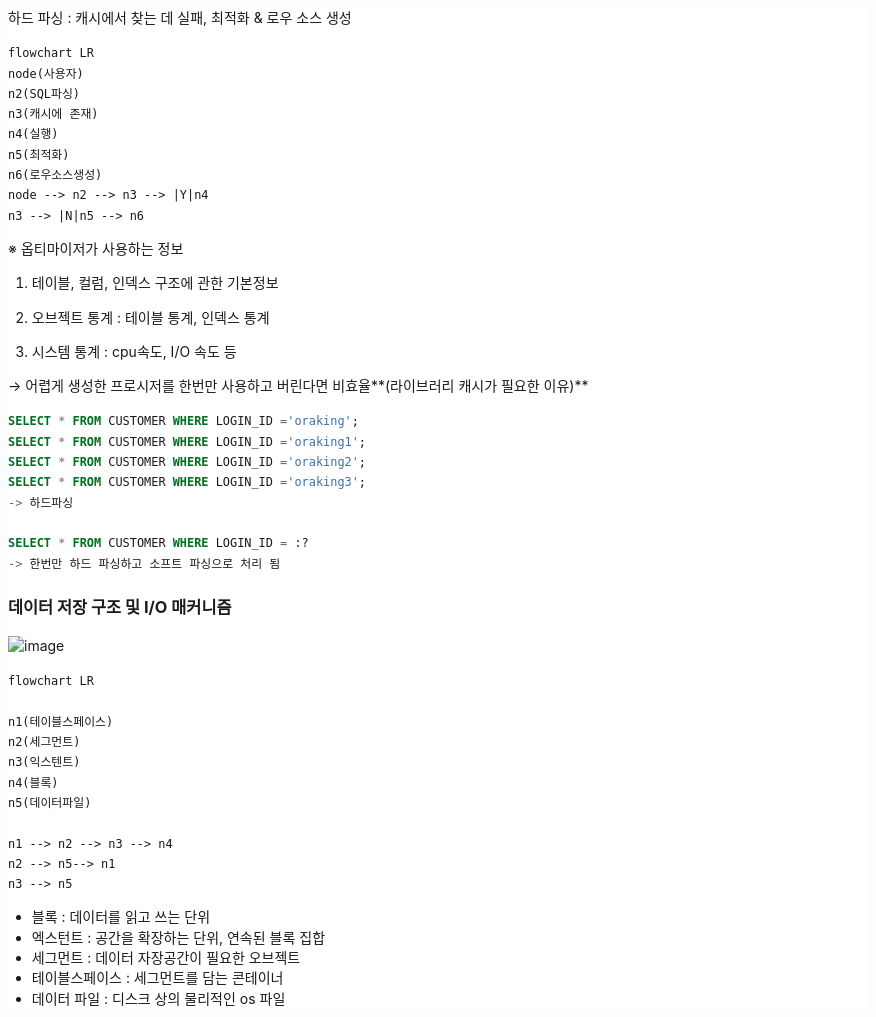 하드 파싱 : 캐시에서 찾는 데 실패, 최적화 & 로우 소스 생성

```mermaid
flowchart LR
node(사용자)
n2(SQL파싱)
n3(캐시에 존재)
n4(실행)
n5(최적화)
n6(로우소스생성)
node --> n2 --> n3 --> |Y|n4
n3 --> |N|n5 --> n6
```

※ 옵티마이저가 사용하는 정보

1) 테이블, 컬럼, 인덱스 구조에 관한 기본정보

2) 오브젝트 통계 : 테이블 통계, 인덱스 통계

3) 시스템 통계 : cpu속도, I/O 속도 등

→ 어렵게 생성한 프로시저를 한번만 사용하고 버린다면 비효율**(라이브러리 캐시가 필요한 이유)**

```sql
SELECT * FROM CUSTOMER WHERE LOGIN_ID ='oraking';
SELECT * FROM CUSTOMER WHERE LOGIN_ID ='oraking1';
SELECT * FROM CUSTOMER WHERE LOGIN_ID ='oraking2';
SELECT * FROM CUSTOMER WHERE LOGIN_ID ='oraking3';
-> 하드파싱

SELECT * FROM CUSTOMER WHERE LOGIN_ID = :?
-> 한번만 하드 파싱하고 소프트 파싱으로 처리 됨
```

### 데이터 저장 구조 및 I/O 매커니즘

![image](https://user-images.githubusercontent.com/56577599/232319149-e651c7b0-ab25-4251-a0cd-da002304dec8.png)


```mermaid
flowchart LR

n1(테이블스페이스)
n2(세그먼트)
n3(익스텐트)
n4(블록)
n5(데이터파일)

n1 --> n2 --> n3 --> n4
n2 --> n5--> n1
n3 --> n5
```

- 블록 : 데이터를 읽고 쓰는 단위
- 엑스턴트 : 공간을 확장하는 단위, 연속된 블록 집합
- 세그먼트 : 데이터 자장공간이 필요한 오브젝트
- 테이블스페이스 : 세그먼트를 담는 콘테이너
- 데이터 파일 : 디스크 상의 물리적인 os 파일
